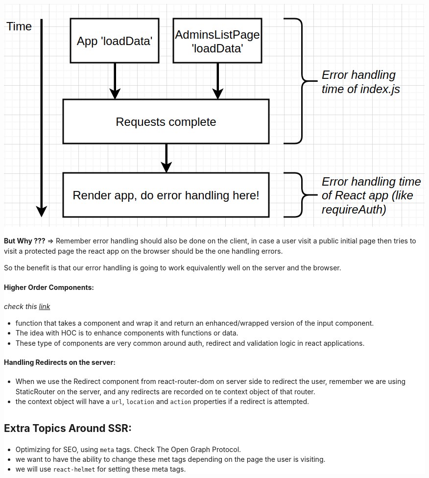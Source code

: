   ![errorhandle](../images/error-handling.png)

  **But Why ???** => Remember error handling should also be done on the client, in case a user visit a public initial page then tries to visit a protected page the react app on the browser should be the one handling errors.

  So the benefit is that our error handling is going to work equivalently well on the server and the browser.

  #### Higher Order Components:

  *check this [link](https://blog.jakoblind.no/simple-explanation-of-higher-order-components-hoc/)*

  * function that takes a component and wrap it and return an enhanced/wrapped version of the input component.
  * The idea with HOC is to enhance components with functions or data.
  * These type of components are very common around auth, redirect and validation logic in react applications.

  #### Handling Redirects on the server:

  * When we use the Redirect component from react-router-dom on server side to redirect the user, remember we are using StaticRouter on the server, and any redirects are recorded on te context object of that router.
  * the context object will have a `url`, `location` and `action` properties if a redirect is attempted.

## Extra Topics Around SSR:

  * Optimizing for SEO, using `meta` tags. Check The Open Graph Protocol.
  * we want to have the ability to change these met tags depending on the page the user is visiting.
  * we will use `react-helmet` for setting these meta tags.
